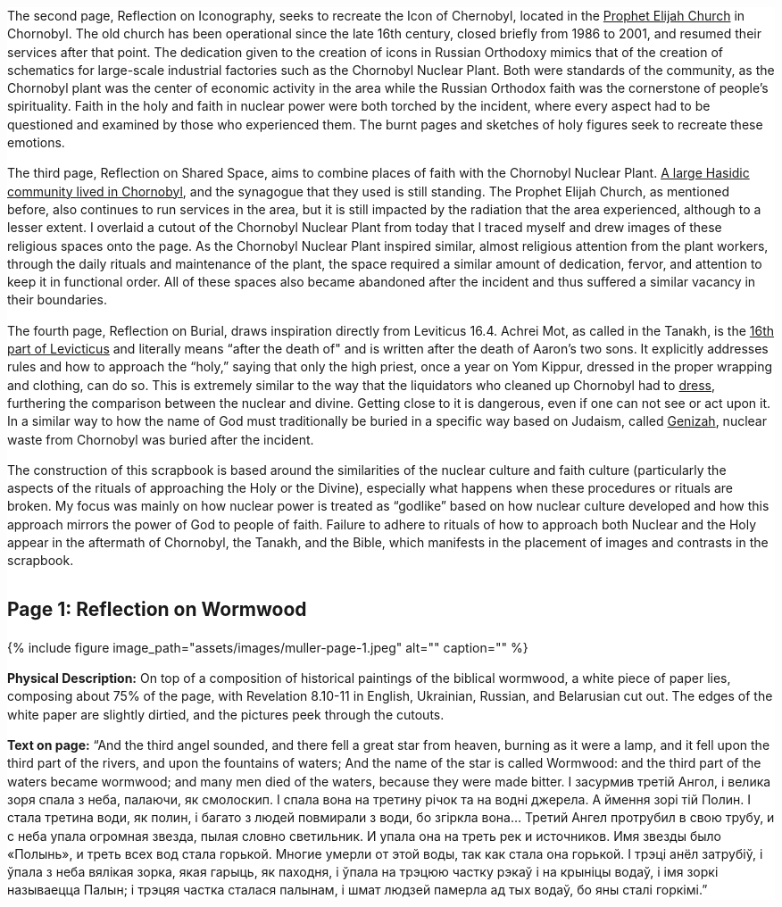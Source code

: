 The second page, Reflection on Iconography, seeks to recreate the Icon of Chernobyl, located in the [Prophet Elijah Church](https://www.johnsanidopoulos.com/2015/07/the-miracle-of-church-of-prophet-elijah.html) in Chornobyl. The old church has been operational since the late 16th century, closed briefly from 1986 to 2001, and resumed their services after that point. The dedication given to the creation of icons in Russian Orthodoxy mimics that of the creation of schematics for large-scale industrial factories such as the Chornobyl Nuclear Plant. Both were standards of the community, as the Chornobyl plant was the center of economic activity in the area while the Russian Orthodox faith was the cornerstone of people’s spirituality. Faith in the holy and faith in nuclear power were both torched by the incident, where every aspect had to be questioned and examined by those who experienced them. The burnt pages and sketches of holy figures seek to recreate these emotions. 

The third page, Reflection on Shared Space, aims to combine places of faith with the Chornobyl Nuclear Plant. <a href="https://yivoencyclopedia.org/article.aspx/Chernobil_Hasidic_Dynasty#:~:text=(Ukr.%2C%20Chernobyl%3B%20later,Ber%2C%20the%20Magid%20of%20Mezritsh.">A large Hasidic community lived in Chornobyl</a>, and the synagogue that they used is still standing. The Prophet Elijah Church, as mentioned before, also continues to run services in the area, but it is still impacted by the radiation that the area experienced, although to a lesser extent. I overlaid a cutout of the Chornobyl Nuclear Plant from today that I traced myself and drew images of these religious spaces onto the page. As the Chornobyl Nuclear Plant inspired similar, almost religious attention from the plant workers, through the daily rituals and maintenance of the plant, the space required a similar amount of dedication, fervor, and attention to keep it in functional order. All of these spaces also became abandoned after the incident and thus suffered a similar vacancy in their boundaries.

The fourth page, Reflection on Burial, draws inspiration directly from Leviticus 16.4. Achrei Mot, as called in the Tanakh, is the [16th part of Levicticus](https://www.sefaria.org/Leviticus.16.1-18.30?lang=bi&aliyot=0) and literally means “after the death of" and is written after the death of Aaron’s two sons. It explicitly addresses rules and how to approach the “holy,” saying that only the high priest, once a year on Yom Kippur, dressed in the proper wrapping and clothing, can do so. This is extremely similar to the way that the liquidators who cleaned up Chornobyl had to [dress](https://www.nationalgeographic.com/science/article/chernobyl-25-years-liquidators-pictures), furthering the comparison between the nuclear and divine. Getting close to it is dangerous, even if one can not see or act upon it. In a similar way to how the name of God must traditionally be buried in a specific way based on Judaism, called [Genizah](https://www.britannica.com/topic/genizah), nuclear waste from Chornobyl was buried after the incident. 

The construction of this scrapbook is based around the similarities of the nuclear culture and faith culture (particularly the aspects of the rituals of approaching the Holy or the Divine), especially what happens when these procedures or rituals are broken. My focus was mainly on how nuclear power is treated as “godlike” based on how nuclear culture developed and how this approach mirrors the power of God to people of faith. Failure to adhere to rituals of how to approach both Nuclear and the Holy appear in the aftermath of Chornobyl, the Tanakh, and the Bible, which manifests in the placement of images and contrasts in the scrapbook. 

## Page 1: Reflection on Wormwood
{% include figure image_path="assets/images/muller-page-1.jpeg" alt="" caption="" %}

**Physical Description:** On top of a composition of historical paintings of the biblical wormwood, a white piece of paper lies, composing about 75% of the page, with Revelation 8.10-11 in English, Ukrainian, Russian, and Belarusian cut out. The edges of the white paper are slightly dirtied, and the pictures peek through the cutouts. 

**Text on page:** “And the third angel sounded, and there fell a great star from heaven, burning as it were a lamp, and it fell upon the third part of the rivers, and upon the fountains of waters; And the name of the star is called Wormwood: and the third part of the waters became wormwood; and many men died of the waters, because they were made bitter. І засурмив третій Ангол, і велика зоря спала з неба, палаючи, як смолоскип. І спала вона на третину річок та на водні джерела. А ймення зорі тій Полин. І стала третина води, як полин, і багато з людей повмирали з води, бо згіркла вона… Третий Ангел протрубил в свою трубу, и с неба упала огромная звезда, пылая словно светильник. И упала она на треть рек и источников. Имя звезды было «Полынь», и треть всех вод стала горькой. Многие умерли от этой воды, так как стала она горькой. І трэці анёл затрубіў, і ўпала з неба вялікая зорка, якая гарыць, як паходня, і ўпала на трэцюю частку рэкаў і на крыніцы водаў, і імя зоркі называецца Палын; і трэцяя частка сталася палынам, і шмат людзей памерла ад тых водаў, бо яны сталі горкімі.”
